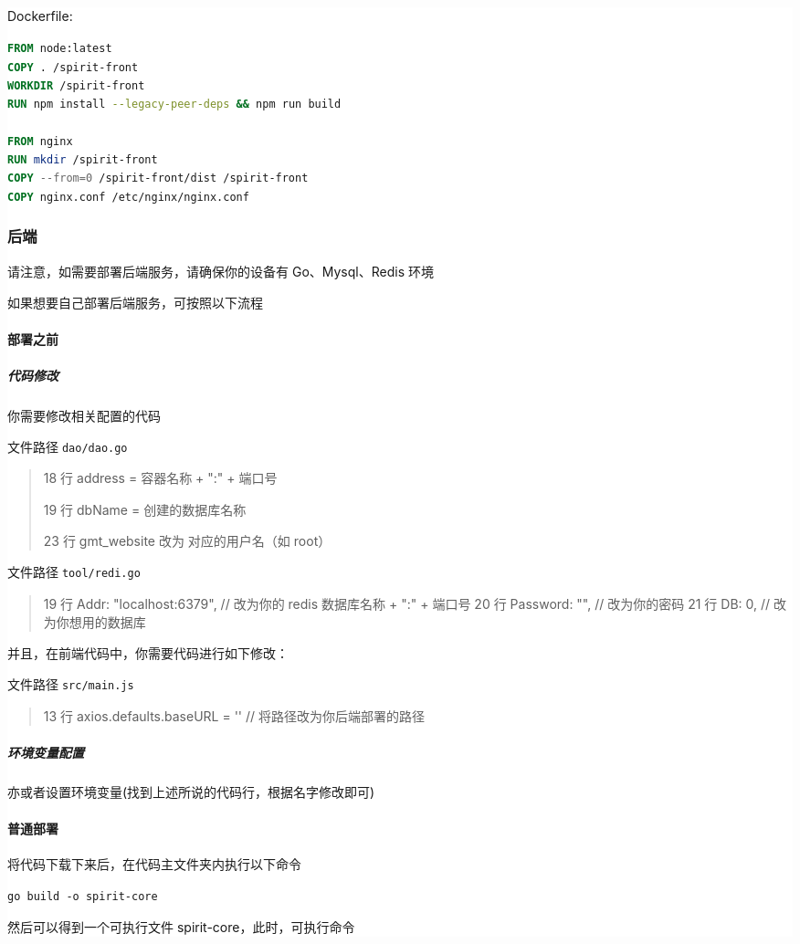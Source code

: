 Dockerfile:

```Dockerfile
FROM node:latest
COPY . /spirit-front
WORKDIR /spirit-front
RUN npm install --legacy-peer-deps && npm run build

FROM nginx
RUN mkdir /spirit-front
COPY --from=0 /spirit-front/dist /spirit-front
COPY nginx.conf /etc/nginx/nginx.conf
```

### 后端

请注意，如需要部署后端服务，请确保你的设备有 Go、Mysql、Redis 环境

如果想要自己部署后端服务，可按照以下流程

#### 部署之前

##### 代码修改

你需要修改相关配置的代码

文件路径 `dao/dao.go` 

> 18 行 address = 容器名称 + ":" + 端口号
>
> 19 行 dbName = 创建的数据库名称
>
> 23 行 gmt_website 改为 对应的用户名（如 root）

文件路径 `tool/redi.go`

> 19 行 Addr:     "localhost:6379", // 改为你的 redis 数据库名称 + ":" + 端口号 20 行 Password: "", // 改为你的密码 21 行 DB:       0,  // 改为你想用的数据库

并且，在前端代码中，你需要代码进行如下修改：

文件路径 `src/main.js`

> 13 行 axios.defaults.baseURL = '' // 将路径改为你后端部署的路径

##### 环境变量配置

亦或者设置环境变量(找到上述所说的代码行，根据名字修改即可)

#### 普通部署

将代码下载下来后，在代码主文件夹内执行以下命令

```Nginx
go build -o spirit-core
```

然后可以得到一个可执行文件 spirit-core，此时，可执行命令
